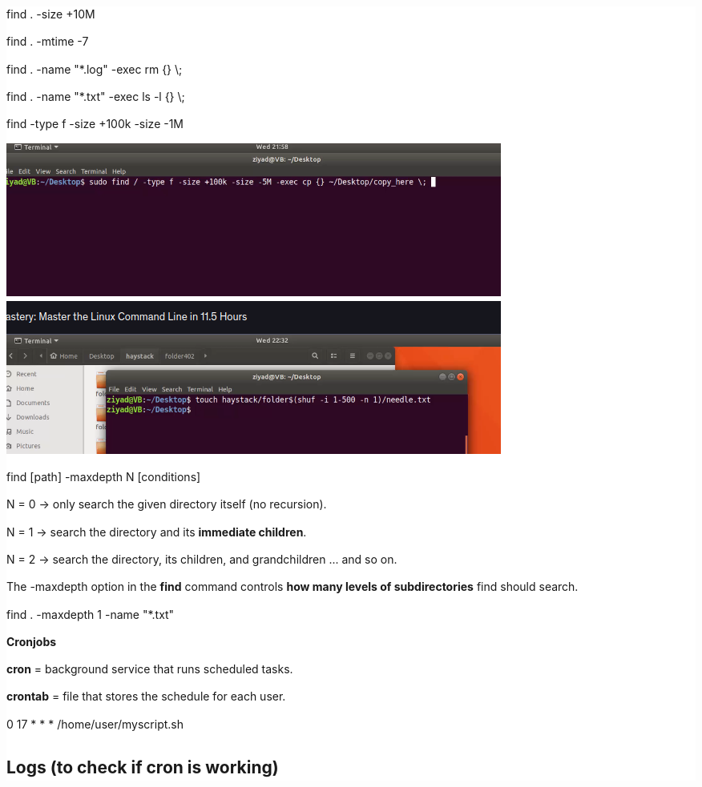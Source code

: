find . -size +10M

find . -mtime -7

find . -name \"\*.log\" -exec rm {} \\;

find . -name \"\*.txt\" -exec ls -l {} \\;

find -type f -size +100k -size -1M

![](images/media/image4.png)
![](images/media/image10.png)

find \[path\] -maxdepth N \[conditions\]

N = 0 → only search the given directory itself (no recursion).

N = 1 → search the directory and its **immediate children**.

N = 2 → search the directory, its children, and grandchildren ... and so
on.

The -maxdepth option in the **find** command controls **how many levels
of subdirectories** find should search.

find . -maxdepth 1 -name \"\*.txt\"

**Cronjobs**

**cron** = background service that runs scheduled tasks.

**crontab** = file that stores the schedule for each user.

0 17 \* \* \* /home/user/myscript.sh

## **Logs (to check if cron is working)**
